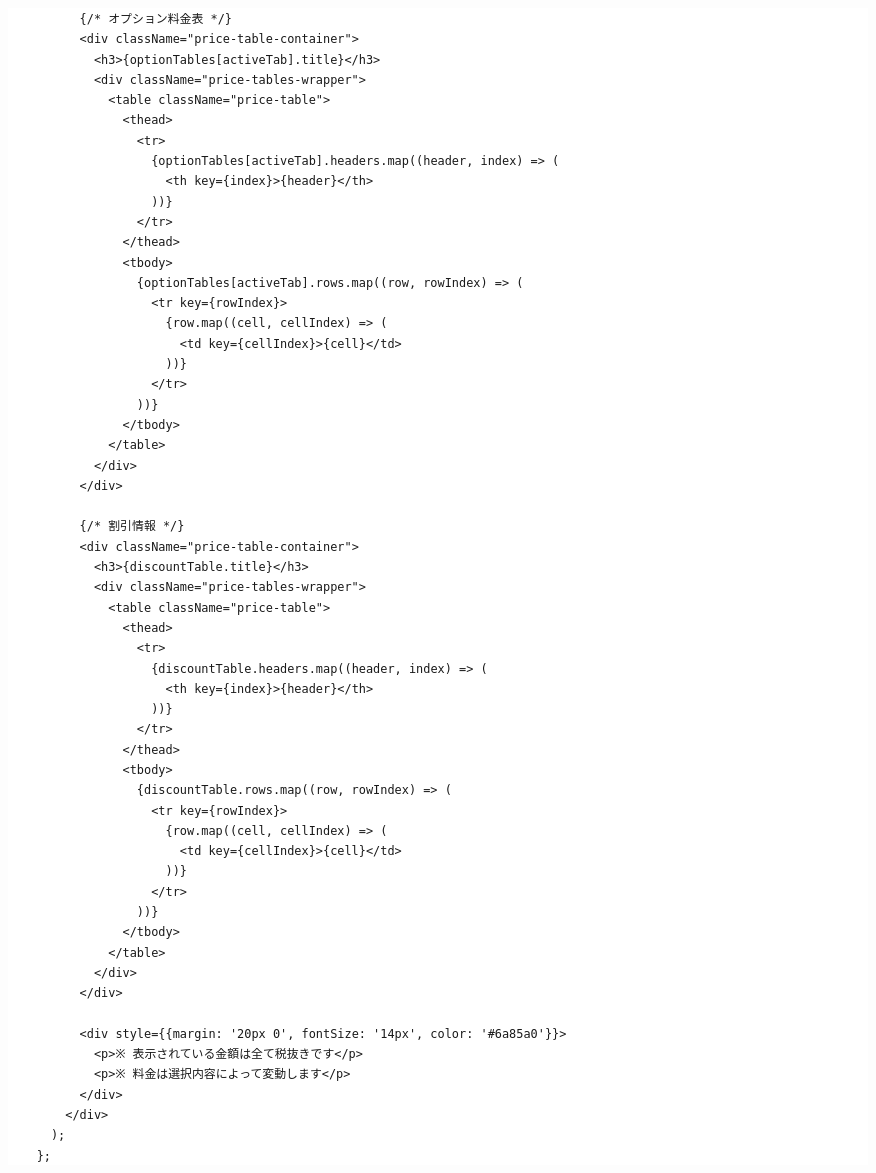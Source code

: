               {/* オプション料金表 */}
              <div className="price-table-container">
                <h3>{optionTables[activeTab].title}</h3>
                <div className="price-tables-wrapper">
                  <table className="price-table">
                    <thead>
                      <tr>
                        {optionTables[activeTab].headers.map((header, index) => (
                          <th key={index}>{header}</th>
                        ))}
                      </tr>
                    </thead>
                    <tbody>
                      {optionTables[activeTab].rows.map((row, rowIndex) => (
                        <tr key={rowIndex}>
                          {row.map((cell, cellIndex) => (
                            <td key={cellIndex}>{cell}</td>
                          ))}
                        </tr>
                      ))}
                    </tbody>
                  </table>
                </div>
              </div>
              
              {/* 割引情報 */}
              <div className="price-table-container">
                <h3>{discountTable.title}</h3>
                <div className="price-tables-wrapper">
                  <table className="price-table">
                    <thead>
                      <tr>
                        {discountTable.headers.map((header, index) => (
                          <th key={index}>{header}</th>
                        ))}
                      </tr>
                    </thead>
                    <tbody>
                      {discountTable.rows.map((row, rowIndex) => (
                        <tr key={rowIndex}>
                          {row.map((cell, cellIndex) => (
                            <td key={cellIndex}>{cell}</td>
                          ))}
                        </tr>
                      ))}
                    </tbody>
                  </table>
                </div>
              </div>
              
              <div style={{margin: '20px 0', fontSize: '14px', color: '#6a85a0'}}>
                <p>※ 表示されている金額は全て税抜きです</p>
                <p>※ 料金は選択内容によって変動します</p>
              </div>
            </div>
          );
        };
